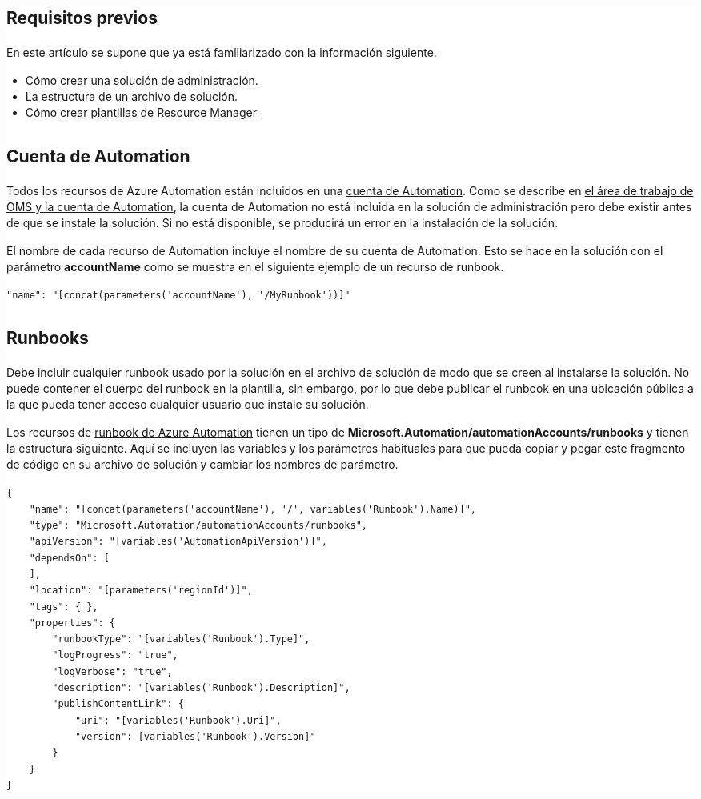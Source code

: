 ## <a name="prerequisites"></a>Requisitos previos
En este artículo se supone que ya está familiarizado con la información siguiente.

- Cómo [crear una solución de administración](operations-management-suite-solutions-creating.md).
- La estructura de un [archivo de solución](operations-management-suite-solutions-solution-file.md).
- Cómo [crear plantillas de Resource Manager](../azure-resource-manager/resource-group-authoring-templates.md)

## <a name="automation-account"></a>Cuenta de Automation
Todos los recursos de Azure Automation están incluidos en una [cuenta de Automation](../automation/automation-security-overview.md#automation-account-overview).  Como se describe en [el área de trabajo de OMS y la cuenta de Automation](operations-management-suite-solutions.md#oms-workspace-and-automation-account), la cuenta de Automation no está incluida en la solución de administración pero debe existir antes de que se instale la solución.  Si no está disponible, se producirá un error en la instalación de la solución.

El nombre de cada recurso de Automation incluye el nombre de su cuenta de Automation.  Esto se hace en la solución con el parámetro **accountName** como se muestra en el siguiente ejemplo de un recurso de runbook.

    "name": "[concat(parameters('accountName'), '/MyRunbook'))]"


## <a name="runbooks"></a>Runbooks
Debe incluir cualquier runbook usado por la solución en el archivo de solución de modo que se creen al instalarse la solución.  No puede contener el cuerpo del runbook en la plantilla, sin embargo, por lo que debe publicar el runbook en una ubicación pública a la que pueda tener acceso cualquier usuario que instale su solución.

Los recursos de [runbook de Azure Automation](../automation/automation-runbook-types.md) tienen un tipo de **Microsoft.Automation/automationAccounts/runbooks** y tienen la estructura siguiente. Aquí se incluyen las variables y los parámetros habituales para que pueda copiar y pegar este fragmento de código en su archivo de solución y cambiar los nombres de parámetro. 

    {
        "name": "[concat(parameters('accountName'), '/', variables('Runbook').Name)]",
        "type": "Microsoft.Automation/automationAccounts/runbooks",
        "apiVersion": "[variables('AutomationApiVersion')]",
        "dependsOn": [
        ],
        "location": "[parameters('regionId')]",
        "tags": { },
        "properties": {
            "runbookType": "[variables('Runbook').Type]",
            "logProgress": "true",
            "logVerbose": "true",
            "description": "[variables('Runbook').Description]",
            "publishContentLink": {
                "uri": "[variables('Runbook').Uri]",
                "version": [variables('Runbook').Version]"
            }
        }
    }
